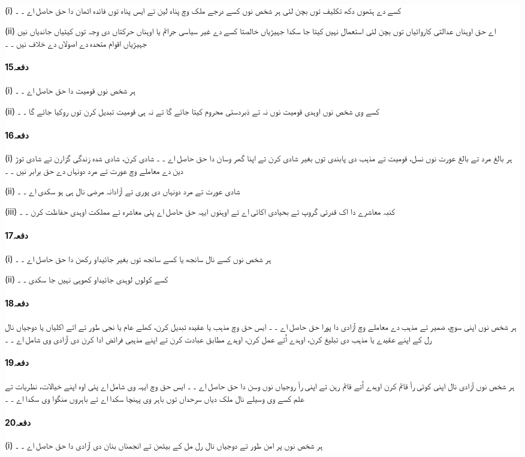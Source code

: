   (i) کسے دے ہتھوں دکھ تکلیف توں بچن لئی ہر شخص نوں کسے درجے ملک وچ پناہ لین تے ایس پناہ توں فائدہ اٹھان دا حق حاصل اے ۔ ۔
 </p>
 <p>
  (ii) اے حق اوہناں عدالتی کاروائیاں توں بچن لئی استعمال نہیں کیتا جا سکدا جہیڑیاں خالصتا کسے دے غیر سیاسی جرائم یا اوہناں حرکتاں دی وجہ توں کیتیاں جاندیاں نیں جہیڑیاں اقوام متحدہ دے اصولاں دے خلاف نیں ۔ ۔
 </p>
 <h4>
  دفعہ15
 </h4>
 <p>
  (i) ہر شخص نوں قومیت دا حق حاصل اے ۔ ۔
 </p>
 <p>
  (ii) کسے وی شخص نوں اوہدی قومیت نوں نہ تے ذبردستی محروم کیتا جائے گا تے نہ ہی قومیت تبدیل کرن توں روکیا جائے گا ۔ ۔
 </p>
 <h4>
  دفعہ16
 </h4>
 <p>
  (i) ہر بالغ مرد تے بالغ عورت نوں نسل، قومیت تے مذہب دی پابندی توں بغیر شادی کرن تے اپنا گھر وسان دا حق حاصل اے ۔ ۔ شادی کرن، شادی شدہ زندگی گزارن تے شادی توڑ دین دے معاملے وچ عورت تے مرد دونہاں دے حق برابر نیں ۔ ۔
 </p>
 <p>
  (ii) شادی عورت تے مرد دونہاں دی پوری تے آزادانہ مرضی نال ہی ہو سکدی اے ۔ ۔
 </p>
 <p>
  (iii) کنبہ معاشرے دا اک قدرتی گروپ تے بحیادی اکائی اے تے اوہنوں ایہہ حق حاصل اے پئی معاشرہ تے مملکت اوہدی حفاظت کرن ۔ ۔
 </p>
 <h4>
  دفعہ17
 </h4>
 <p>
  (i) ہر شخص نوں کسے نال سانجھ یا کسے سانجھ توں بغیر جائیداو رکھن دا حق حاصل اے ۔ ۔
 </p>
 <p>
  (ii) کسے کولوں لوہدی جائیداو کھوہی نہیں جا سکدی ۔ ۔
 </p>
 <h4>
  دفعہ18
 </h4>
 <p>
  ہر شخص نوں اپنی سوچ، ضمیر تے مذہب دے معاملے وچ آزادی دا پورا حق حاصل اے ۔ ۔ ایس حق وچ مذہب یا عقیدہ تبدیل کرن، کھلے عام یا نجی طور تے اتے اکلیاں یا دوجیاں نال رل کے اپنے عقیدے یا مذہب دی تبلیغ کرن، اوہدے اُتے عمل کرن، اوہدے مطابق عبادت کرن تے اپنے مذہبی فرائض ادا کرن دی آزادی وی شامل اے ۔ ۔
 </p>
 <h4>
  دفعہ19
 </h4>
 <p>
  ہر شخص نوں آزادی نال اپنی کوئی رأ قائم کرن اوہدے اُتے قائم رہن تے اپنی رأ روجیاں نوں وسن دا حق حاصل اے ۔ ۔ ایس حق وچ ایہہ وی شامل اے پئی اوہ اپنے خیالات، نظریات تے علم کسے وی وسیلے نال ملک دیاں سرحداں توں باہر وی پہنچا سکدا اے تے باہروں منگوا وی سکدا اے ۔ ۔
 </p>
 <h4>
  دفعہ20
 </h4>
 <p>
  (i) ہر شخص نوں پر امن طور تے دوجیاں نال رل مل کے بیٹھن تے انجمناں بنان دی آزادی دا حق حاصل اے ۔ ۔
 </p>